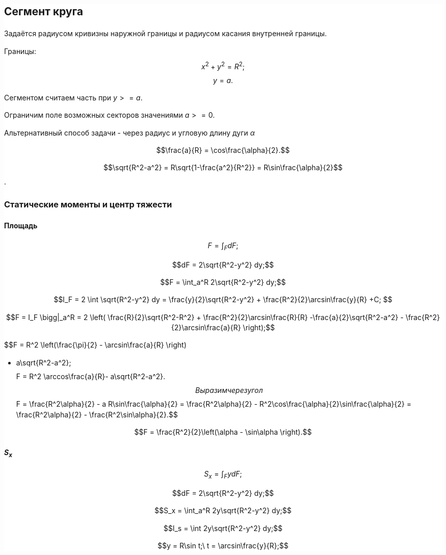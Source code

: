 ## Сегмент круга

Задаётся радиусом кривизны наружной границы и радиусом касания внутренней границы.

Границы:
$$x^2+y^2=R^2;$$
$$y=a.$$

Сегментом считаем часть при $y>=a$.

Ограничим поле возможных секторов значениями $a>=0$.

Альтернативный способ задачи - через радиус и угловую длину дуги $\alpha$

$$\frac{a}{R} = \cos\frac{\alpha}{2}.$$

$$\sqrt{R^2-a^2} = R\sqrt{1-\frac{a^2}{R^2}} = R\sin\frac{\alpha}{2}$$.

### Статические моменты и центр тяжести

#### Площадь

$$F = \int_F dF;$$

$$dF = 2\sqrt{R^2-y^2} dy;$$

$$F = \int_a^R 2\sqrt{R^2-y^2} dy;$$

$$I_F = 2 \int \sqrt{R^2-y^2} dy
= \frac{y}{2}\sqrt{R^2-y^2} + \frac{R^2}{2}\arcsin\frac{y}{R} +C;
$$

$$F = I_F \bigg|_a^R 
= 2 \left( \frac{R}{2}\sqrt{R^2-R^2} + \frac{R^2}{2}\arcsin\frac{R}{R}
-\frac{a}{2}\sqrt{R^2-a^2} - \frac{R^2}{2}\arcsin\frac{a}{R} \right);$$

$$F =
R^2 \left(\frac{\pi}{2} - \arcsin\frac{a}{R} \right)
- a\sqrt{R^2-a^2};$$
$$F = R^2 \arccos\frac{a}{R}- a\sqrt{R^2-a^2}.$$
Выразим через угол
$$F = \frac{R^2\alpha}{2} - a R\sin\frac{\alpha}{2} 
= \frac{R^2\alpha}{2} - R^2\cos\frac{\alpha}{2}\sin\frac{\alpha}{2} 
= \frac{R^2\alpha}{2} - \frac{R^2\sin\alpha}{2}.$$

$$F = \frac{R^2}{2}\left(\alpha - \sin\alpha \right).$$

#### $S_x$
$$S_x = \int_F y dF;$$

$$dF = 2\sqrt{R^2-y^2} dy;$$

$$S_x = \int_a^R 2y\sqrt{R^2-y^2} dy;$$

$$I_s = \int 2y\sqrt{R^2-y^2} dy;$$

$$y = R\sin t;\ t = \arcsin\frac{y}{R};$$

